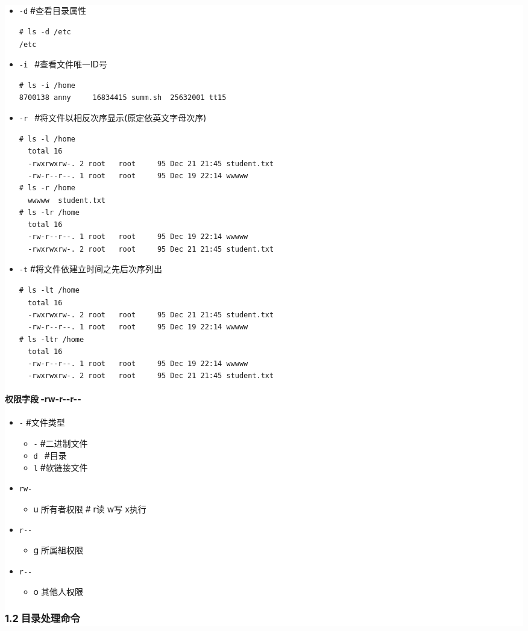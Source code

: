 - `-d`   #查看目录属性

  ```
  # ls -d /etc
  /etc
  ```
- `-i `   #查看文件唯一ID号

  ```
  # ls -i /home
  8700138 anny     16834415 summ.sh  25632001 tt15
  ```

- `-r ` #将文件以相反次序显示(原定依英文字母次序)

  ```
  # ls -l /home
    total 16
    -rwxrwxrw-. 2 root   root     95 Dec 21 21:45 student.txt
    -rw-r--r--. 1 root   root     95 Dec 19 22:14 wwwww
  # ls -r /home
    wwwww  student.txt
  # ls -lr /home
    total 16
    -rw-r--r--. 1 root   root     95 Dec 19 22:14 wwwww
    -rwxrwxrw-. 2 root   root     95 Dec 21 21:45 student.txt
  ```

- `-t`    #将文件依建立时间之先后次序列出

  ```
  # ls -lt /home
    total 16
    -rwxrwxrw-. 2 root   root     95 Dec 21 21:45 student.txt
    -rw-r--r--. 1 root   root     95 Dec 19 22:14 wwwww
  # ls -ltr /home
    total 16
    -rw-r--r--. 1 root   root     95 Dec 19 22:14 wwwww
    -rwxrwxrw-. 2 root   root     95 Dec 21 21:45 student.txt
  ```

#### 权限字段 -rw-r--r--

- `-`   #文件类型
  - `-`    #二进制文件 
  - `d `    #目录 
  - `l`    #软链接文件

- `rw-`  
  - u 所有者权限  # r读  w写   x执行
- `r--`  
  - g 所属組权限
- `r--`
  - o 其他人权限

### 1.2 目录处理命令
